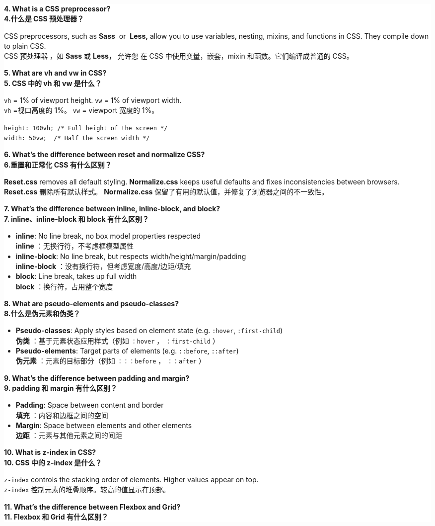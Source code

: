 **4\. What is a CSS preprocessor?  
4.什么是 CSS 预处理器？**

CSS preprocessors, such as **Sass**  or  **Less,** allow you to use variables, nesting, mixins, and functions in CSS. They compile down to plain CSS.  
CSS 预处理器 ，如 **Sass** 或 **Less，** 允许您 在 CSS 中使用变量，嵌套，mixin 和函数。它们编译成普通的 CSS。

**5\. What are vh and vw in CSS?  
5\. CSS 中的 vh 和 vw 是什么？**

`vh` = 1% of viewport height. `vw` = 1% of viewport width.  
`vh` =视口高度的 1%。 `vw` = viewport 宽度的 1%。

```
height: 100vh; /* Full height of the screen */
width: 50vw;  /* Half the screen width */
```

**6\. What’s the difference between reset and normalize CSS?  
6.重置和正常化 CSS 有什么区别？**

**Reset.css** removes all default styling. **Normalize.css** keeps useful defaults and fixes inconsistencies between browsers.  
**Reset.css** 删除所有默认样式。 **Normalize.css** 保留了有用的默认值，并修复了浏览器之间的不一致性。

**7\. What’s the difference between inline, inline-block, and block?  
7\. inline、inline-block 和 block 有什么区别？**

- **inline**: No line break, no box model properties respected  
	**inline** ：无换行符，不考虑框模型属性
- **inline-block**: No line break, but respects width/height/margin/padding  
	**inline-block** ：没有换行符，但考虑宽度/高度/边距/填充
- **block**: Line break, takes up full width  
	**block** ：换行符，占用整个宽度

**8\. What are pseudo-elements and pseudo-classes?  
8.什么是伪元素和伪类？**

- **Pseudo-classes**: Apply styles based on element state (e.g. `:hover`, `:first-child`)  
	**伪类** ：基于元素状态应用样式（例如 `：hover` ， `：first-child` ）
- **Pseudo-elements**: Target parts of elements (e.g. `::before`, `::after`)  
	**伪元素** ：元素的目标部分（例如 `：：：before` ， `：：after` ）

**9\. What’s the difference between padding and margin?  
9\. padding 和 margin 有什么区别？**

- **Padding**: Space between content and border  
	**填充** ：内容和边框之间的空间
- **Margin**: Space between elements and other elements  
	**边距** ：元素与其他元素之间的间距

**10\. What is z-index in CSS?  
10\. CSS 中的 z-index 是什么？**

`z-index` controls the stacking order of elements. Higher values appear on top.  
`z-index` 控制元素的堆叠顺序。较高的值显示在顶部。

**11\. What’s the difference between Flexbox and Grid?  
11\. Flexbox 和 Grid 有什么区别？**

